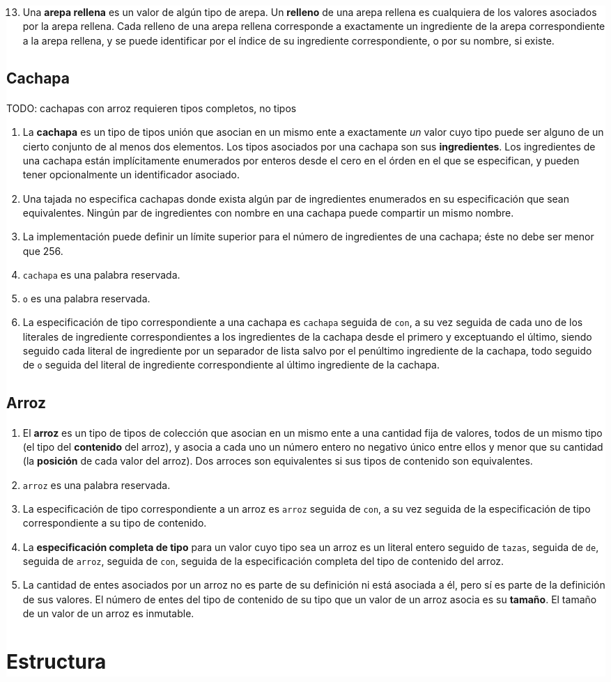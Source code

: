 13. Una **arepa rellena** es un valor de algún tipo de arepa.  Un **relleno** de una arepa rellena es cualquiera de los valores asociados por la arepa rellena.  Cada relleno de una arepa rellena corresponde a exactamente un ingrediente de la arepa correspondiente a la arepa rellena, y se puede identificar por el índice de su ingrediente correspondiente, o por su nombre, si existe.

## Cachapa

TODO: cachapas con arroz requieren tipos completos, no tipos

1.  La **cachapa** es un tipo de tipos unión que asocian en un mismo ente a exactamente *un* valor cuyo tipo puede ser alguno de un cierto conjunto de al menos dos elementos.  Los tipos asociados por una cachapa son sus **ingredientes**.  Los ingredientes de una cachapa están implícitamente enumerados por enteros desde el cero en el órden en el que se especifican, y pueden tener opcionalmente un identificador asociado.

2.  Una tajada no especifica cachapas donde exista algún par de ingredientes enumerados en su especificación que sean equivalentes.  Ningún par de ingredientes con nombre en una cachapa puede compartir un mismo nombre.

3.  La implementación puede definir un límite superior para el número de ingredientes de una cachapa; éste no debe ser menor que 256.

4.  `cachapa` es una palabra reservada.

5.  `o` es una palabra reservada.

6.  La especificación de tipo correspondiente a una cachapa es `cachapa` seguida de `con`, a su vez seguida de cada uno de los literales de ingrediente correspondientes a los ingredientes de la cachapa desde el primero y exceptuando el último, siendo seguido cada literal de ingrediente por un separador de lista salvo por el penúltimo ingrediente de la cachapa, todo seguido de `o` seguida del literal de ingrediente correspondiente al último ingrediente de la cachapa.

## Arroz

1.  El **arroz** es un tipo de tipos de colección que asocian en un mismo ente a una cantidad fija de valores, todos de un mismo tipo (el tipo del **contenido** del arroz), y asocia a cada uno un número entero no negativo único entre ellos y menor que su cantidad (la **posición** de cada valor del arroz).  Dos arroces son equivalentes si sus tipos de contenido son equivalentes.

2.  `arroz` es una palabra reservada.

3.  La especificación de tipo correspondiente a un arroz es `arroz` seguida de `con`, a su vez seguida de la especificación de tipo correspondiente a su tipo de contenido.

4.  La **especificación completa de tipo** para un valor cuyo tipo sea un arroz es un literal entero seguido de `tazas`, seguida de `de`, seguida de `arroz`, seguida de `con`, seguida de la especificación completa del tipo de contenido del arroz.

5.  La cantidad de entes asociados por un arroz no es parte de su definición ni está asociada a él, pero sí es parte de la definición de sus valores.  El número de entes del tipo de contenido de su tipo que un valor de un arroz asocia es su **tamaño**.  El tamaño de un valor de un arroz es inmutable.

# Estructura

